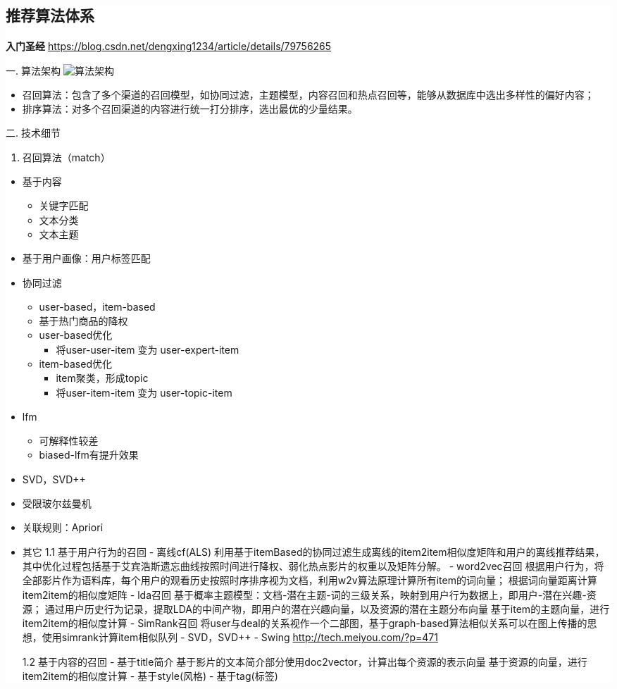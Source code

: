 ## 推荐算法体系

**入门圣经**
https://blog.csdn.net/dengxing1234/article/details/79756265

一. 算法架构
![算法架构](算法架构.png)

- 召回算法：包含了多个渠道的召回模型，如协同过滤，主题模型，内容召回和热点召回等，能够从数据库中选出多样性的偏好内容；
- 排序算法：对多个召回渠道的内容进行统一打分排序，选出最优的少量结果。

二. 技术细节
1. 召回算法（match）
- 基于内容
    - 关键字匹配
    - 文本分类
    - 文本主题
- 基于用户画像：用户标签匹配
- 协同过滤
    - user-based，item-based
    - 基于热门商品的降权
    - user-based优化
        - 将user-user-item 变为 user-expert-item
    - item-based优化
        - item聚类，形成topic
        - 将user-item-item 变为 user-topic-item
- lfm
    - 可解释性较差
    - biased-lfm有提升效果
- SVD，SVD++
- 受限玻尔兹曼机
- 关联规则：Apriori
- 其它
    1.1 基于用户行为的召回
        - 离线cf(ALS)
            利用基于itemBased的协同过滤生成离线的item2item相似度矩阵和用户的离线推荐结果，其中优化过程包括基于艾宾浩斯遗忘曲线按照时间进行降权、弱化热点影片的权重以及矩阵分解。
        - word2vec召回
            根据用户行为，将全部影片作为语料库，每个用户的观看历史按照时序排序视为文档，利用w2v算法原理计算所有item的词向量；
            根据词向量距离计算item2item的相似度矩阵
        - lda召回
            基于概率主题模型：文档-潜在主题-词的三级关系，映射到用户行为数据上，即用户-潜在兴趣-资源；
            通过用户历史行为记录，提取LDA的中间产物，即用户的潜在兴趣向量，以及资源的潜在主题分布向量
            基于item的主题向量，进行item2item的相似度计算
        - SimRank召回
            将user与deal的关系视作一个二部图，基于graph-based算法相似关系可以在图上传播的思想，使用simrank计算item相似队列
        - SVD，SVD++
        - Swing
        http://tech.meiyou.com/?p=471

    1.2 基于内容的召回
        - 基于title简介
            基于影片的文本简介部分使用doc2vector，计算出每个资源的表示向量
            基于资源的向量，进行item2item的相似度计算
        - 基于style(风格)
        - 基于tag(标签)
